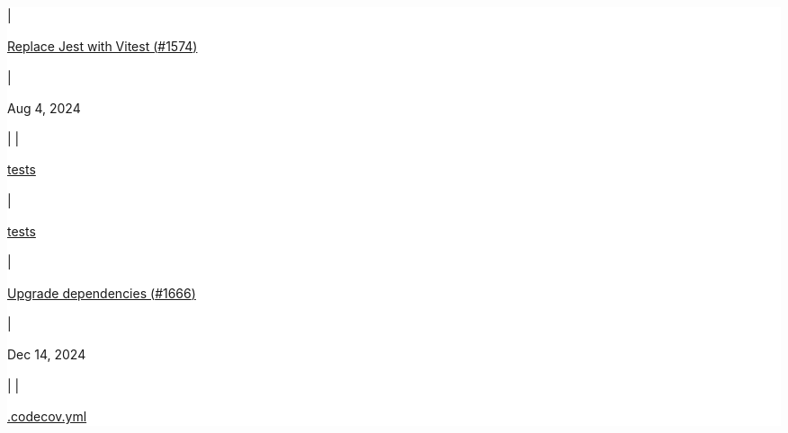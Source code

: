 




 | 

[Replace Jest with Vitest (](https://github.com/react-cosmos/react-cosmos/commit/b94646f1650acd370e389588ba4984a73682980f "Replace Jest with Vitest (#1574)")[#1574](https://github.com/react-cosmos/react-cosmos/pull/1574)[)](https://github.com/react-cosmos/react-cosmos/commit/b94646f1650acd370e389588ba4984a73682980f "Replace Jest with Vitest (#1574)")



 | 

Aug 4, 2024

 |
| 

[tests](https://github.com/react-cosmos/react-cosmos/tree/main/tests "tests")







 | 

[tests](https://github.com/react-cosmos/react-cosmos/tree/main/tests "tests")







 | 

[Upgrade dependencies (](https://github.com/react-cosmos/react-cosmos/commit/dc841937eaa894dad5553d6d20de734925612720 "Upgrade dependencies (#1666)")[#1666](https://github.com/react-cosmos/react-cosmos/pull/1666)[)](https://github.com/react-cosmos/react-cosmos/commit/dc841937eaa894dad5553d6d20de734925612720 "Upgrade dependencies (#1666)")



 | 

Dec 14, 2024

 |
| 

[.codecov.yml](https://github.com/react-cosmos/react-cosmos/blob/main/.codecov.yml ".codecov.yml")






